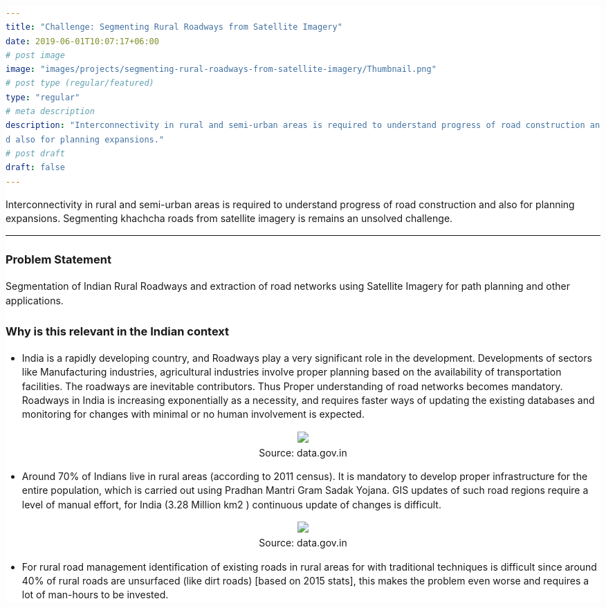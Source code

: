 ```yaml
---
title: "Challenge: Segmenting Rural Roadways from Satellite Imagery"
date: 2019-06-01T10:07:17+06:00
# post image
image: "images/projects/segmenting-rural-roadways-from-satellite-imagery/Thumbnail.png"
# post type (regular/featured)
type: "regular"
# meta description
description: "Interconnectivity in rural and semi-urban areas is required to understand progress of road construction and also for planning expansions."
# post draft
draft: false
---
```


Interconnectivity in rural and semi-urban areas is required to understand progress of road construction and also for planning expansions. Segmenting khachcha roads from satellite imagery is remains an unsolved challenge.

---

### Problem Statement

Segmentation of Indian Rural Roadways and extraction of road networks using Satellite Imagery for path planning and other applications.

### Why is this relevant in the Indian context

* India is a rapidly developing country, and Roadways play a very significant role in the development. Developments of sectors like Manufacturing industries, agricultural industries involve proper planning based on the availability of transportation facilities. The roadways are inevitable contributors. Thus Proper understanding of road networks becomes mandatory. Roadways in India is increasing exponentially as a necessity, and requires faster ways of updating the existing databases and monitoring for changes with minimal or no human involvement is expected.

<figure style="text-align: center">
  <img src="../../images/projects/segmenting-rural-roadways-from-satellite-imagery/NH_lengths.png" style="width:60%;">
  <figcaption>Source: data.gov.in</figcaption>
</figure>

* Around 70% of Indians live in rural areas (according to 2011 census). It is mandatory to develop proper infrastructure for the entire population, which is carried out using Pradhan Mantri Gram Sadak Yojana. GIS updates of such road regions require a level of manual effort, for India (3.28 Million km2 ) continuous update of changes is difficult.

<figure style="text-align: center">
  <img src="../../images/projects/segmenting-rural-roadways-from-satellite-imagery/road_lengths.png" style="width:60%;">
  <figcaption>Source: data.gov.in</figcaption>
</figure>

* For rural road management identification of existing roads in rural areas for with traditional techniques is difficult since around 40% of rural roads are unsurfaced (like dirt roads) [based on 2015 stats], this makes the problem even worse and requires a lot of man-hours to be invested.
